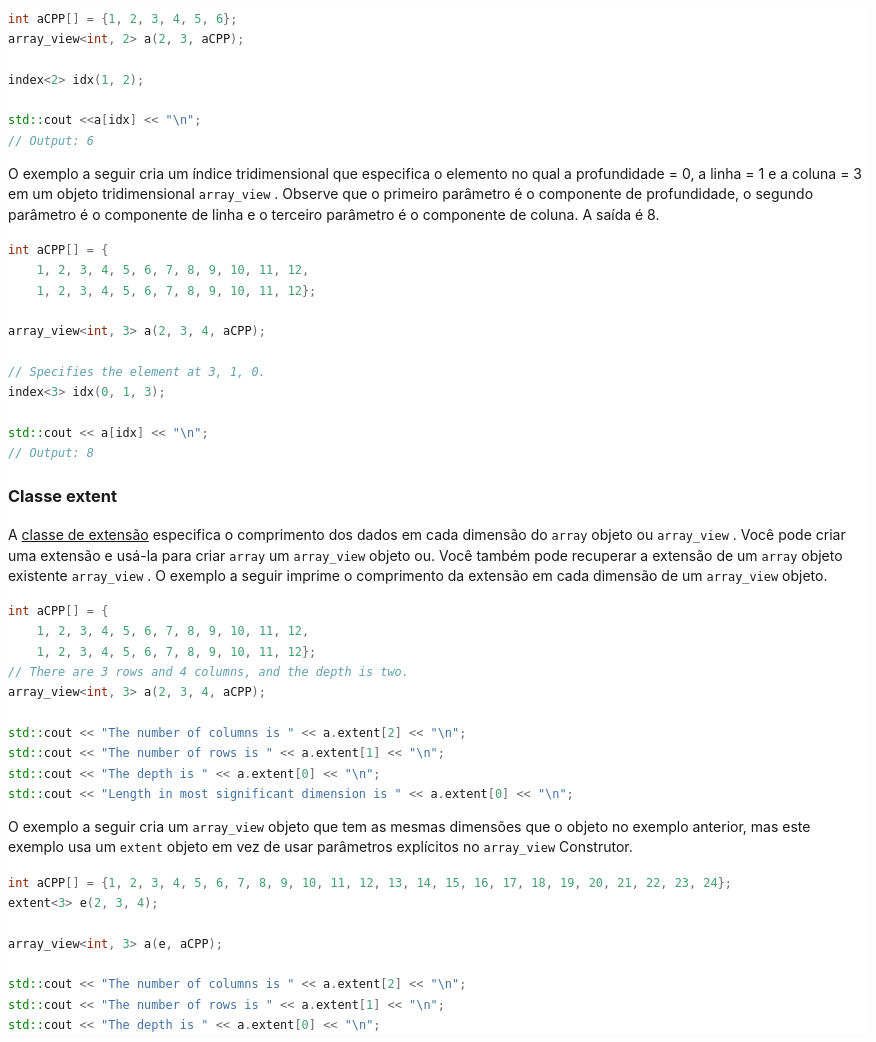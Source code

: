 ```cpp
int aCPP[] = {1, 2, 3, 4, 5, 6};
array_view<int, 2> a(2, 3, aCPP);

index<2> idx(1, 2);

std::cout <<a[idx] << "\n";
// Output: 6
```

O exemplo a seguir cria um índice tridimensional que especifica o elemento no qual a profundidade = 0, a linha = 1 e a coluna = 3 em um objeto tridimensional `array_view` . Observe que o primeiro parâmetro é o componente de profundidade, o segundo parâmetro é o componente de linha e o terceiro parâmetro é o componente de coluna. A saída é 8.

```cpp
int aCPP[] = {
    1, 2, 3, 4, 5, 6, 7, 8, 9, 10, 11, 12,
    1, 2, 3, 4, 5, 6, 7, 8, 9, 10, 11, 12};

array_view<int, 3> a(2, 3, 4, aCPP);

// Specifies the element at 3, 1, 0.
index<3> idx(0, 1, 3);

std::cout << a[idx] << "\n";
// Output: 8
```

### <a name="extent-class"></a>Classe extent

A [classe de extensão](../../parallel/amp/reference/extent-class.md) especifica o comprimento dos dados em cada dimensão do `array` objeto ou `array_view` . Você pode criar uma extensão e usá-la para criar `array` um `array_view` objeto ou. Você também pode recuperar a extensão de um `array` objeto existente `array_view` . O exemplo a seguir imprime o comprimento da extensão em cada dimensão de um `array_view` objeto.

```cpp
int aCPP[] = {
    1, 2, 3, 4, 5, 6, 7, 8, 9, 10, 11, 12,
    1, 2, 3, 4, 5, 6, 7, 8, 9, 10, 11, 12};
// There are 3 rows and 4 columns, and the depth is two.
array_view<int, 3> a(2, 3, 4, aCPP);

std::cout << "The number of columns is " << a.extent[2] << "\n";
std::cout << "The number of rows is " << a.extent[1] << "\n";
std::cout << "The depth is " << a.extent[0] << "\n";
std::cout << "Length in most significant dimension is " << a.extent[0] << "\n";
```

O exemplo a seguir cria um `array_view` objeto que tem as mesmas dimensões que o objeto no exemplo anterior, mas este exemplo usa um `extent` objeto em vez de usar parâmetros explícitos no `array_view` Construtor.

```cpp
int aCPP[] = {1, 2, 3, 4, 5, 6, 7, 8, 9, 10, 11, 12, 13, 14, 15, 16, 17, 18, 19, 20, 21, 22, 23, 24};
extent<3> e(2, 3, 4);

array_view<int, 3> a(e, aCPP);

std::cout << "The number of columns is " << a.extent[2] << "\n";
std::cout << "The number of rows is " << a.extent[1] << "\n";
std::cout << "The depth is " << a.extent[0] << "\n";
```
